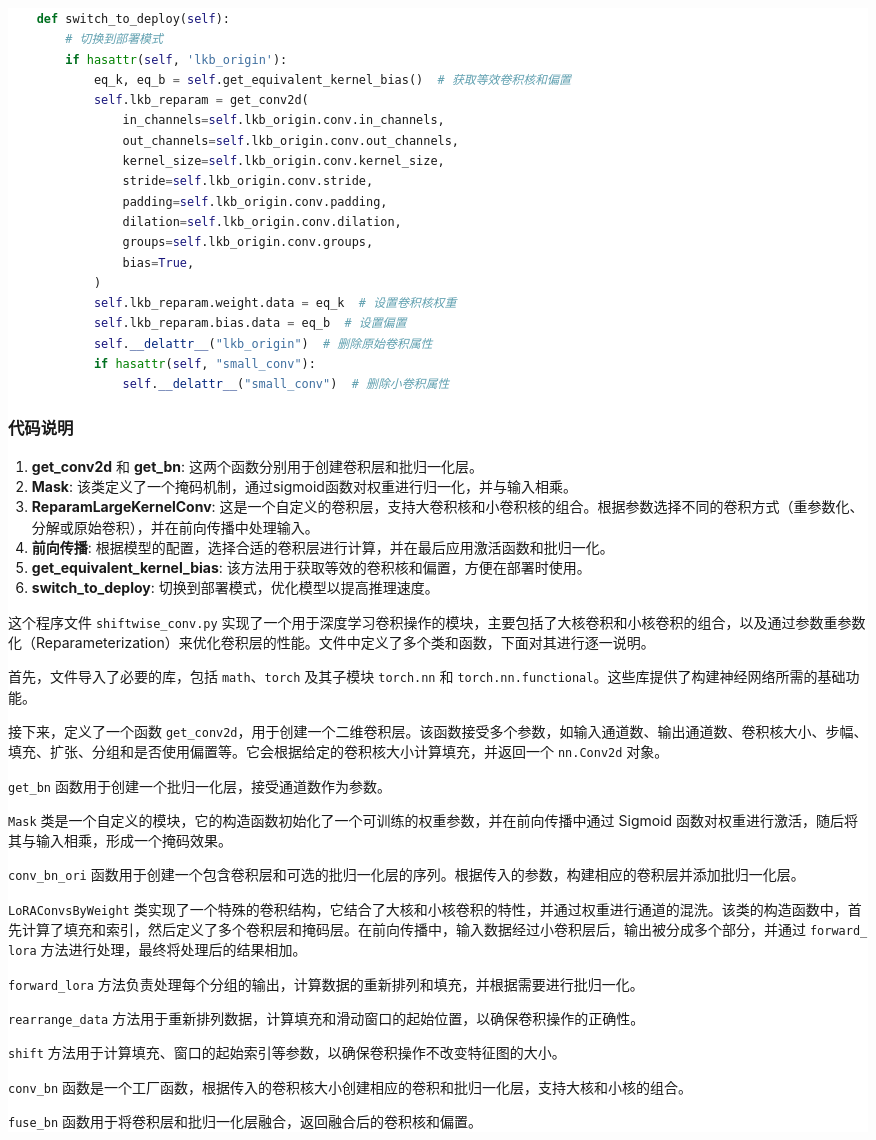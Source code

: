 ```python
    def switch_to_deploy(self):
        # 切换到部署模式
        if hasattr(self, 'lkb_origin'):
            eq_k, eq_b = self.get_equivalent_kernel_bias()  # 获取等效卷积核和偏置
            self.lkb_reparam = get_conv2d(
                in_channels=self.lkb_origin.conv.in_channels,
                out_channels=self.lkb_origin.conv.out_channels,
                kernel_size=self.lkb_origin.conv.kernel_size,
                stride=self.lkb_origin.conv.stride,
                padding=self.lkb_origin.conv.padding,
                dilation=self.lkb_origin.conv.dilation,
                groups=self.lkb_origin.conv.groups,
                bias=True,
            )
            self.lkb_reparam.weight.data = eq_k  # 设置卷积核权重
            self.lkb_reparam.bias.data = eq_b  # 设置偏置
            self.__delattr__("lkb_origin")  # 删除原始卷积属性
            if hasattr(self, "small_conv"):
                self.__delattr__("small_conv")  # 删除小卷积属性
```

### 代码说明
1. **get_conv2d** 和 **get_bn**: 这两个函数分别用于创建卷积层和批归一化层。
2. **Mask**: 该类定义了一个掩码机制，通过sigmoid函数对权重进行归一化，并与输入相乘。
3. **ReparamLargeKernelConv**: 这是一个自定义的卷积层，支持大卷积核和小卷积核的组合。根据参数选择不同的卷积方式（重参数化、分解或原始卷积），并在前向传播中处理输入。
4. **前向传播**: 根据模型的配置，选择合适的卷积层进行计算，并在最后应用激活函数和批归一化。
5. **get_equivalent_kernel_bias**: 该方法用于获取等效的卷积核和偏置，方便在部署时使用。
6. **switch_to_deploy**: 切换到部署模式，优化模型以提高推理速度。

这个程序文件 `shiftwise_conv.py` 实现了一个用于深度学习卷积操作的模块，主要包括了大核卷积和小核卷积的组合，以及通过参数重参数化（Reparameterization）来优化卷积层的性能。文件中定义了多个类和函数，下面对其进行逐一说明。

首先，文件导入了必要的库，包括 `math`、`torch` 及其子模块 `torch.nn` 和 `torch.nn.functional`。这些库提供了构建神经网络所需的基础功能。

接下来，定义了一个函数 `get_conv2d`，用于创建一个二维卷积层。该函数接受多个参数，如输入通道数、输出通道数、卷积核大小、步幅、填充、扩张、分组和是否使用偏置等。它会根据给定的卷积核大小计算填充，并返回一个 `nn.Conv2d` 对象。

`get_bn` 函数用于创建一个批归一化层，接受通道数作为参数。

`Mask` 类是一个自定义的模块，它的构造函数初始化了一个可训练的权重参数，并在前向传播中通过 Sigmoid 函数对权重进行激活，随后将其与输入相乘，形成一个掩码效果。

`conv_bn_ori` 函数用于创建一个包含卷积层和可选的批归一化层的序列。根据传入的参数，构建相应的卷积层并添加批归一化层。

`LoRAConvsByWeight` 类实现了一个特殊的卷积结构，它结合了大核和小核卷积的特性，并通过权重进行通道的混洗。该类的构造函数中，首先计算了填充和索引，然后定义了多个卷积层和掩码层。在前向传播中，输入数据经过小卷积层后，输出被分成多个部分，并通过 `forward_lora` 方法进行处理，最终将处理后的结果相加。

`forward_lora` 方法负责处理每个分组的输出，计算数据的重新排列和填充，并根据需要进行批归一化。

`rearrange_data` 方法用于重新排列数据，计算填充和滑动窗口的起始位置，以确保卷积操作的正确性。

`shift` 方法用于计算填充、窗口的起始索引等参数，以确保卷积操作不改变特征图的大小。

`conv_bn` 函数是一个工厂函数，根据传入的卷积核大小创建相应的卷积和批归一化层，支持大核和小核的组合。

`fuse_bn` 函数用于将卷积层和批归一化层融合，返回融合后的卷积核和偏置。
